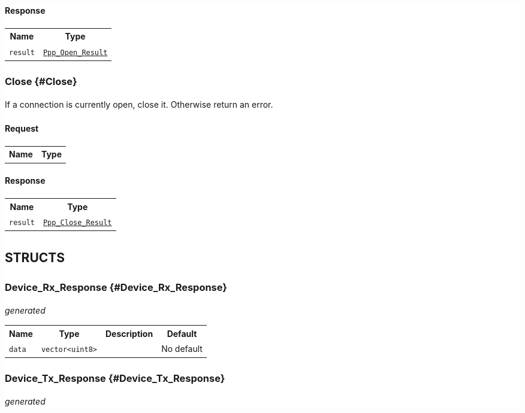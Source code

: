 
#### Response
<table>
    <tr><th>Name</th><th>Type</th></tr>
    <tr>
            <td><code>result</code></td>
            <td>
                <code><a class='link' href='#Ppp_Open_Result'>Ppp_Open_Result</a></code>
            </td>
        </tr></table>

### Close {#Close}

<p>If a connection is currently open, close it. Otherwise return an error.</p>

#### Request
<table>
    <tr><th>Name</th><th>Type</th></tr>
    </table>


#### Response
<table>
    <tr><th>Name</th><th>Type</th></tr>
    <tr>
            <td><code>result</code></td>
            <td>
                <code><a class='link' href='#Ppp_Close_Result'>Ppp_Close_Result</a></code>
            </td>
        </tr></table>



## **STRUCTS**

### Device_Rx_Response {#Device_Rx_Response}
*generated*





<table>
    <tr><th>Name</th><th>Type</th><th>Description</th><th>Default</th></tr><tr>
            <td><code>data</code></td>
            <td>
                <code>vector&lt;uint8&gt;</code>
            </td>
            <td></td>
            <td>No default</td>
        </tr>
</table>

### Device_Tx_Response {#Device_Tx_Response}
*generated*
